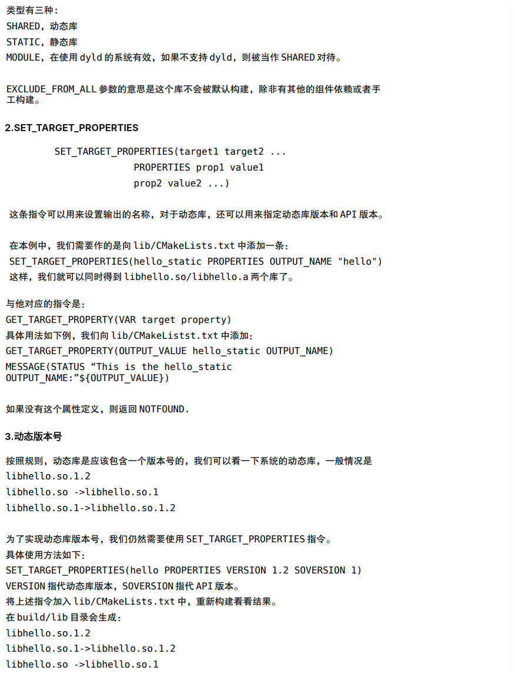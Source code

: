 ![image-20220829113718376](Cmake.assets/image-20220829113718376.png)

### 2.SET_TARGET_PROPERTIES

![image-20220829114210276](Cmake.assets/image-20220829114210276.png)

![image-20220829114318664](Cmake.assets/image-20220829114318664.png)

### 3.动态版本号

![image-20220829142252319](Cmake.assets/image-20220829142252319.png)
